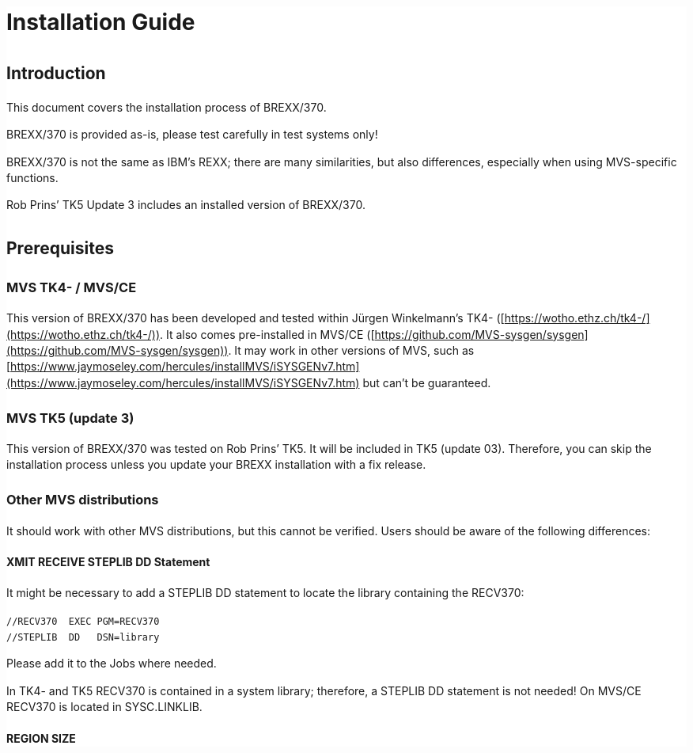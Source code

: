 # Installation Guide

## Introduction

This document covers the installation process of BREXX/370.

BREXX/370 is provided as-is, please test carefully in test systems only!

BREXX/370 is not the same as IBM’s REXX; there are many similarities,
but also differences, especially when using MVS-specific functions.

Rob Prins’ TK5 Update 3 includes an installed version of BREXX/370.

## Prerequisites

### MVS TK4- / MVS/CE

This version of BREXX/370 has been developed and tested within Jürgen
Winkelmann’s TK4- ([https://wotho.ethz.ch/tk4-/](https://wotho.ethz.ch/tk4-/)). It also comes
pre-installed in MVS/CE ([https://github.com/MVS-sysgen/sysgen](https://github.com/MVS-sysgen/sysgen)). It may
work in other versions of MVS, such as [https://www.jaymoseley.com/hercules/installMVS/iSYSGENv7.htm](https://www.jaymoseley.com/hercules/installMVS/iSYSGENv7.htm)
but can’t be guaranteed.

### MVS TK5 (update 3)

This version of BREXX/370 was tested on Rob Prins’ TK5. It will be included in
TK5 (update 03). Therefore, you can skip the installation process unless you
update your BREXX installation with a fix release.

### Other MVS distributions

It should work with other MVS distributions, but this cannot be verified.
Users should be aware of the following differences:

#### XMIT RECEIVE STEPLIB DD Statement

It might be necessary to add a STEPLIB DD statement to locate the
library containing the RECV370:

```jcl
//RECV370  EXEC PGM=RECV370
//STEPLIB  DD   DSN=library
```

Please add it to the Jobs where needed.

In TK4- and TK5 RECV370 is contained in a system library; therefore, a
STEPLIB DD statement is not needed! On MVS/CE RECV370 is located in
SYSC.LINKLIB.

#### REGION SIZE
